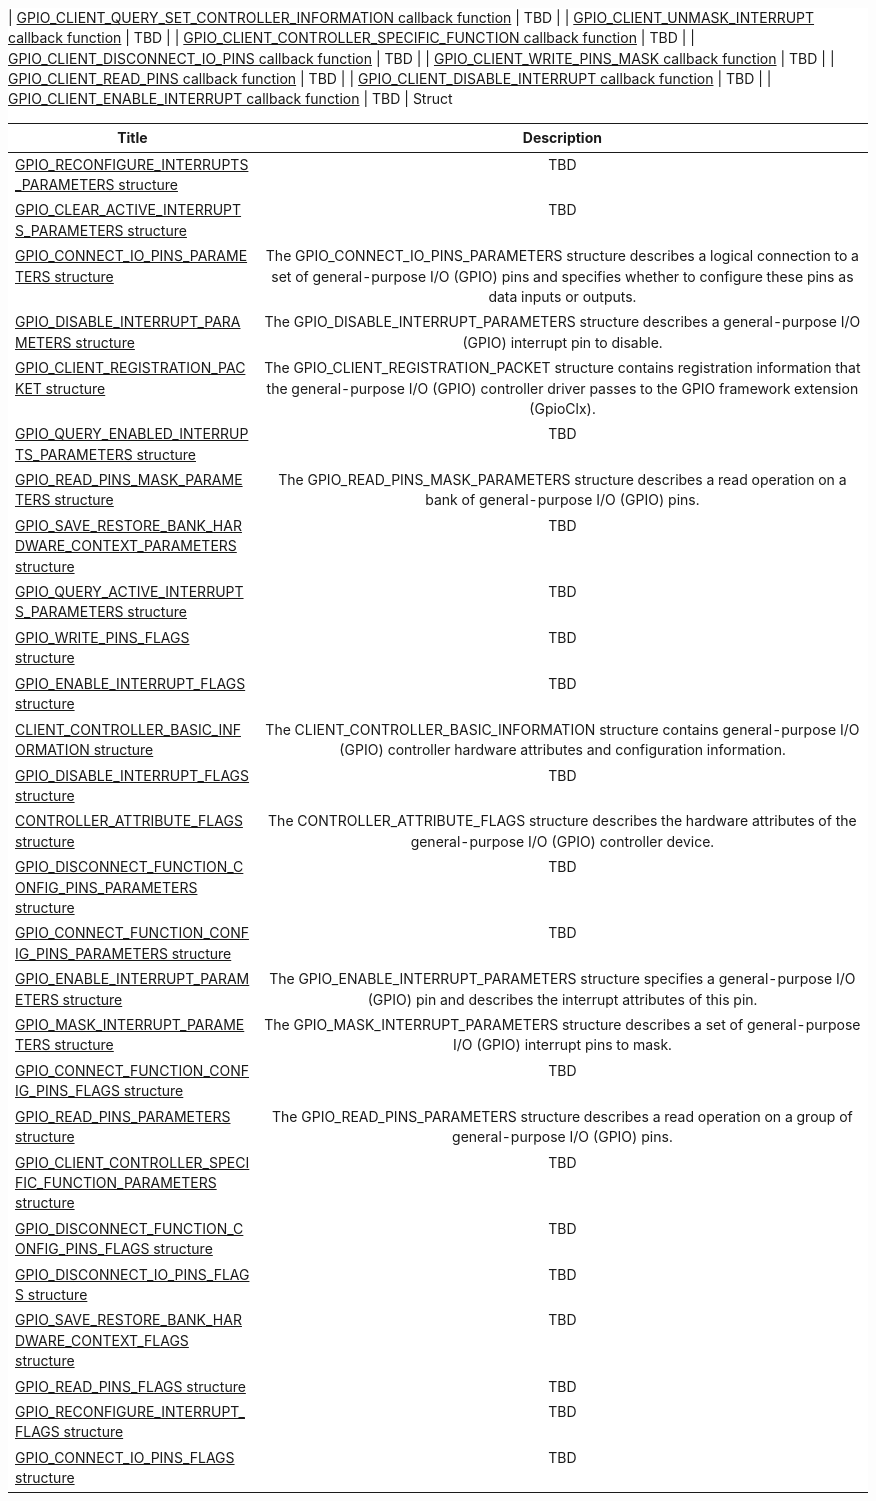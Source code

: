 | [GPIO_CLIENT_QUERY_SET_CONTROLLER_INFORMATION callback function](nc-gpioclx-gpio-client-query-set-controller-information.md) | TBD |
| [GPIO_CLIENT_UNMASK_INTERRUPT callback function](nc-gpioclx-gpio-client-unmask-interrupt.md) | TBD |
| [GPIO_CLIENT_CONTROLLER_SPECIFIC_FUNCTION callback function](nc-gpioclx-gpio-client-controller-specific-function.md) | TBD |
| [GPIO_CLIENT_DISCONNECT_IO_PINS callback function](nc-gpioclx-gpio-client-disconnect-io-pins.md) | TBD |
| [GPIO_CLIENT_WRITE_PINS_MASK callback function](nc-gpioclx-gpio-client-write-pins-mask.md) | TBD |
| [GPIO_CLIENT_READ_PINS callback function](nc-gpioclx-gpio-client-read-pins.md) | TBD |
| [GPIO_CLIENT_DISABLE_INTERRUPT callback function](nc-gpioclx-gpio-client-disable-interrupt.md) | TBD |
| [GPIO_CLIENT_ENABLE_INTERRUPT callback function](nc-gpioclx-gpio-client-enable-interrupt.md) | TBD |
Struct

| Title        | Description    |
| ------------- |:-------------:|
| [GPIO_RECONFIGURE_INTERRUPTS_PARAMETERS structure](ns-gpioclx--gpio-reconfigure-interrupts-parameters.md) | TBD |
| [GPIO_CLEAR_ACTIVE_INTERRUPTS_PARAMETERS structure](ns-gpioclx--gpio-clear-active-interrupts-parameters.md) | TBD |
| [GPIO_CONNECT_IO_PINS_PARAMETERS structure](ns-gpioclx--gpio-connect-io-pins-parameters.md) | The GPIO_CONNECT_IO_PINS_PARAMETERS structure describes a logical connection to a set of general-purpose I/O (GPIO) pins and specifies whether to configure these pins as data inputs or outputs. |
| [GPIO_DISABLE_INTERRUPT_PARAMETERS structure](ns-gpioclx--gpio-disable-interrupt-parameters.md) | The GPIO_DISABLE_INTERRUPT_PARAMETERS structure describes a general-purpose I/O (GPIO) interrupt pin to disable. |
| [GPIO_CLIENT_REGISTRATION_PACKET structure](ns-gpioclx--gpio-client-registration-packet.md) | The GPIO_CLIENT_REGISTRATION_PACKET structure contains registration information that the general-purpose I/O (GPIO) controller driver passes to the GPIO framework extension (GpioClx). |
| [GPIO_QUERY_ENABLED_INTERRUPTS_PARAMETERS structure](ns-gpioclx--gpio-query-enabled-interrupts-parameters.md) | TBD |
| [GPIO_READ_PINS_MASK_PARAMETERS structure](ns-gpioclx--gpio-read-pins-mask-parameters.md) | The GPIO_READ_PINS_MASK_PARAMETERS structure describes a read operation on a bank of general-purpose I/O (GPIO) pins. |
| [GPIO_SAVE_RESTORE_BANK_HARDWARE_CONTEXT_PARAMETERS structure](ns-gpioclx--gpio-save-restore-bank-hardware-context-parameters.md) | TBD |
| [GPIO_QUERY_ACTIVE_INTERRUPTS_PARAMETERS structure](ns-gpioclx--gpio-query-active-interrupts-parameters.md) | TBD |
| [GPIO_WRITE_PINS_FLAGS structure](ns-gpioclx--gpio-write-pins-flags.md) | TBD |
| [GPIO_ENABLE_INTERRUPT_FLAGS structure](ns-gpioclx--gpio-enable-interrupt-flags.md) | TBD |
| [CLIENT_CONTROLLER_BASIC_INFORMATION structure](ns-gpioclx--client-controller-basic-information.md) | The CLIENT_CONTROLLER_BASIC_INFORMATION structure contains general-purpose I/O (GPIO) controller hardware attributes and configuration information. |
| [GPIO_DISABLE_INTERRUPT_FLAGS structure](ns-gpioclx--gpio-disable-interrupt-flags.md) | TBD |
| [CONTROLLER_ATTRIBUTE_FLAGS structure](ns-gpioclx--controller-attribute-flags.md) | The CONTROLLER_ATTRIBUTE_FLAGS structure describes the hardware attributes of the general-purpose I/O (GPIO) controller device. |
| [GPIO_DISCONNECT_FUNCTION_CONFIG_PINS_PARAMETERS structure](ns-gpioclx--gpio-disconnect-function-config-pins-parameters.md) | TBD |
| [GPIO_CONNECT_FUNCTION_CONFIG_PINS_PARAMETERS structure](ns-gpioclx--gpio-connect-function-config-pins-parameters.md) | TBD |
| [GPIO_ENABLE_INTERRUPT_PARAMETERS structure](ns-gpioclx--gpio-enable-interrupt-parameters.md) | The GPIO_ENABLE_INTERRUPT_PARAMETERS structure specifies a general-purpose I/O (GPIO) pin and describes the interrupt attributes of this pin. |
| [GPIO_MASK_INTERRUPT_PARAMETERS structure](ns-gpioclx--gpio-mask-interrupt-parameters.md) | The GPIO_MASK_INTERRUPT_PARAMETERS structure describes a set of general-purpose I/O (GPIO) interrupt pins to mask. |
| [GPIO_CONNECT_FUNCTION_CONFIG_PINS_FLAGS structure](ns-gpioclx--gpio-connect-function-config-pins-flags.md) | TBD |
| [GPIO_READ_PINS_PARAMETERS structure](ns-gpioclx--gpio-read-pins-parameters.md) | The GPIO_READ_PINS_PARAMETERS structure describes a read operation on a group of general-purpose I/O (GPIO) pins. |
| [GPIO_CLIENT_CONTROLLER_SPECIFIC_FUNCTION_PARAMETERS structure](ns-gpioclx--gpio-client-controller-specific-function-parameters.md) | TBD |
| [GPIO_DISCONNECT_FUNCTION_CONFIG_PINS_FLAGS structure](ns-gpioclx--gpio-disconnect-function-config-pins-flags.md) | TBD |
| [GPIO_DISCONNECT_IO_PINS_FLAGS structure](ns-gpioclx--gpio-disconnect-io-pins-flags.md) | TBD |
| [GPIO_SAVE_RESTORE_BANK_HARDWARE_CONTEXT_FLAGS structure](ns-gpioclx--gpio-save-restore-bank-hardware-context-flags.md) | TBD |
| [GPIO_READ_PINS_FLAGS structure](ns-gpioclx--gpio-read-pins-flags.md) | TBD |
| [GPIO_RECONFIGURE_INTERRUPT_FLAGS structure](ns-gpioclx--gpio-reconfigure-interrupt-flags.md) | TBD |
| [GPIO_CONNECT_IO_PINS_FLAGS structure](ns-gpioclx--gpio-connect-io-pins-flags.md) | TBD |